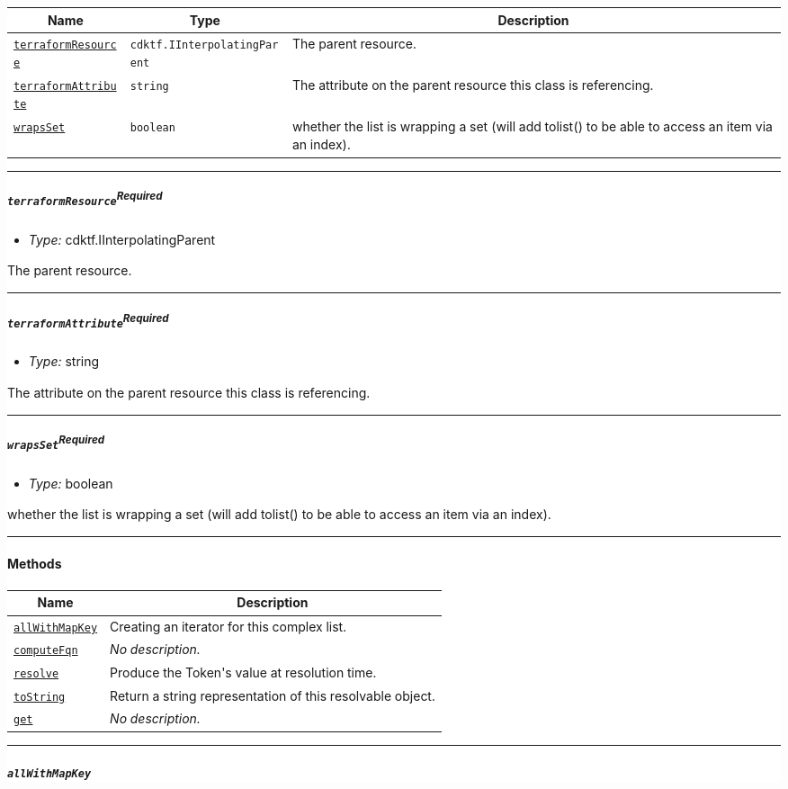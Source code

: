 | **Name** | **Type** | **Description** |
| --- | --- | --- |
| <code><a href="#@cdktf/provider-consul.keyPrefix.KeyPrefixSubkeyList.Initializer.parameter.terraformResource">terraformResource</a></code> | <code>cdktf.IInterpolatingParent</code> | The parent resource. |
| <code><a href="#@cdktf/provider-consul.keyPrefix.KeyPrefixSubkeyList.Initializer.parameter.terraformAttribute">terraformAttribute</a></code> | <code>string</code> | The attribute on the parent resource this class is referencing. |
| <code><a href="#@cdktf/provider-consul.keyPrefix.KeyPrefixSubkeyList.Initializer.parameter.wrapsSet">wrapsSet</a></code> | <code>boolean</code> | whether the list is wrapping a set (will add tolist() to be able to access an item via an index). |

---

##### `terraformResource`<sup>Required</sup> <a name="terraformResource" id="@cdktf/provider-consul.keyPrefix.KeyPrefixSubkeyList.Initializer.parameter.terraformResource"></a>

- *Type:* cdktf.IInterpolatingParent

The parent resource.

---

##### `terraformAttribute`<sup>Required</sup> <a name="terraformAttribute" id="@cdktf/provider-consul.keyPrefix.KeyPrefixSubkeyList.Initializer.parameter.terraformAttribute"></a>

- *Type:* string

The attribute on the parent resource this class is referencing.

---

##### `wrapsSet`<sup>Required</sup> <a name="wrapsSet" id="@cdktf/provider-consul.keyPrefix.KeyPrefixSubkeyList.Initializer.parameter.wrapsSet"></a>

- *Type:* boolean

whether the list is wrapping a set (will add tolist() to be able to access an item via an index).

---

#### Methods <a name="Methods" id="Methods"></a>

| **Name** | **Description** |
| --- | --- |
| <code><a href="#@cdktf/provider-consul.keyPrefix.KeyPrefixSubkeyList.allWithMapKey">allWithMapKey</a></code> | Creating an iterator for this complex list. |
| <code><a href="#@cdktf/provider-consul.keyPrefix.KeyPrefixSubkeyList.computeFqn">computeFqn</a></code> | *No description.* |
| <code><a href="#@cdktf/provider-consul.keyPrefix.KeyPrefixSubkeyList.resolve">resolve</a></code> | Produce the Token's value at resolution time. |
| <code><a href="#@cdktf/provider-consul.keyPrefix.KeyPrefixSubkeyList.toString">toString</a></code> | Return a string representation of this resolvable object. |
| <code><a href="#@cdktf/provider-consul.keyPrefix.KeyPrefixSubkeyList.get">get</a></code> | *No description.* |

---

##### `allWithMapKey` <a name="allWithMapKey" id="@cdktf/provider-consul.keyPrefix.KeyPrefixSubkeyList.allWithMapKey"></a>
